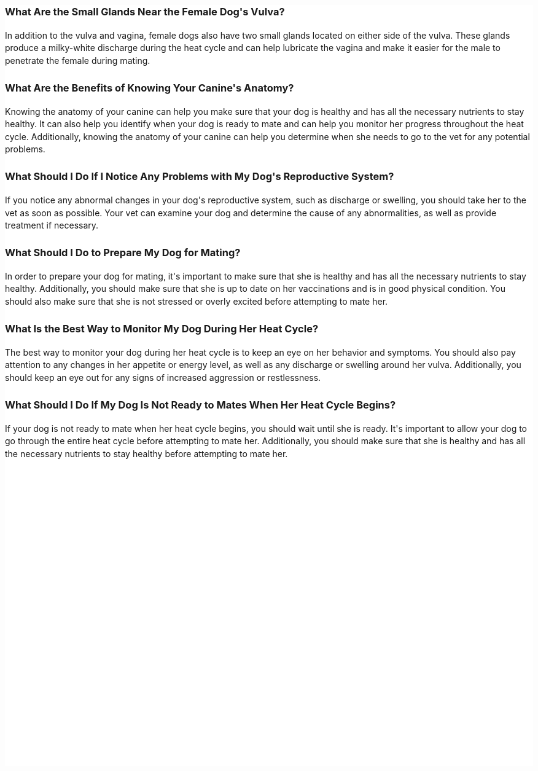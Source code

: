 <h3>What Are the Small Glands Near the Female Dog's Vulva?</h3>

<p>In addition to the vulva and vagina, female dogs also have two small glands located on either side of the vulva. These glands produce a milky-white discharge during the heat cycle and can help lubricate the vagina and make it easier for the male to penetrate the female during mating.</p>

<h3>What Are the Benefits of Knowing Your Canine's Anatomy?</h3>

<p>Knowing the anatomy of your canine can help you make sure that your dog is healthy and has all the necessary nutrients to stay healthy. It can also help you identify when your dog is ready to mate and can help you monitor her progress throughout the heat cycle. Additionally, knowing the anatomy of your canine can help you determine when she needs to go to the vet for any potential problems.</p>

<h3>What Should I Do If I Notice Any Problems with My Dog's Reproductive System?</h3>

<p>If you notice any abnormal changes in your dog's reproductive system, such as discharge or swelling, you should take her to the vet as soon as possible. Your vet can examine your dog and determine the cause of any abnormalities, as well as provide treatment if necessary.</p>

<h3>What Should I Do to Prepare My Dog for Mating?</h3>

<p>In order to prepare your dog for mating, it's important to make sure that she is healthy and has all the necessary nutrients to stay healthy. Additionally, you should make sure that she is up to date on her vaccinations and is in good physical condition. You should also make sure that she is not stressed or overly excited before attempting to mate her.</p>

<h3>What Is the Best Way to Monitor My Dog During Her Heat Cycle?</h3>

<p>The best way to monitor your dog during her heat cycle is to keep an eye on her behavior and symptoms. You should also pay attention to any changes in her appetite or energy level, as well as any discharge or swelling around her vulva. Additionally, you should keep an eye out for any signs of increased aggression or restlessness.</p>

<h3>What Should I Do If My Dog Is Not Ready to Mates When Her Heat Cycle Begins?</h3>

<p>If your dog is not ready to mate when her heat cycle begins, you should wait until she is ready. It's important to allow your dog to go through the entire heat cycle before attempting to mate her. Additionally, you should make sure that she is healthy and has all the necessary nutrients to stay healthy before attempting to mate her.</p>

<div style="position: relative; padding-bottom: 56.25%; overflow: hidden"><iframe src="https://www.youtube.com/embed/3B-mOKe4gTM" frameborder="0" allow="accelerometer; autoplay; clipboard-write; encrypted-media; gyroscope; picture-in-picture; web-share" allowfullscreen style="position: absolute; top: 0; left: 0; width: 100%; height: 100%;"></iframe>
</div>